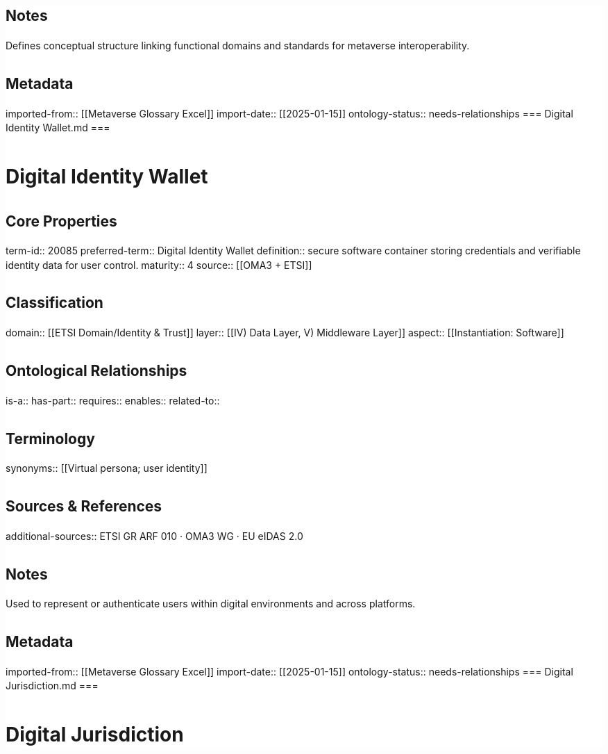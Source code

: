 ## Notes
Defines conceptual structure linking functional domains and standards for metaverse interoperability.

## Metadata
imported-from:: [[Metaverse Glossary Excel]]
import-date:: [[2025-01-15]]
ontology-status:: needs-relationships
=== Digital Identity Wallet.md ===
# Digital Identity Wallet

## Core Properties
term-id:: 20085
preferred-term:: Digital Identity Wallet
definition:: secure software container storing credentials and verifiable identity data for user control.
maturity:: 4
source:: [[OMA3 + ETSI]]

## Classification
domain:: [[ETSI Domain/Identity & Trust]]
layer:: [[IV) Data Layer, V) Middleware Layer]]
aspect:: [[Instantiation: Software]]

## Ontological Relationships
is-a:: 
has-part:: 
requires:: 
enables:: 
related-to:: 

## Terminology
synonyms:: [[Virtual persona; user identity]]

## Sources & References
additional-sources:: ETSI GR ARF 010 · OMA3 WG · EU eIDAS 2.0

## Notes
Used to represent or authenticate users within digital environments and across platforms.

## Metadata
imported-from:: [[Metaverse Glossary Excel]]
import-date:: [[2025-01-15]]
ontology-status:: needs-relationships
=== Digital Jurisdiction.md ===
# Digital Jurisdiction
